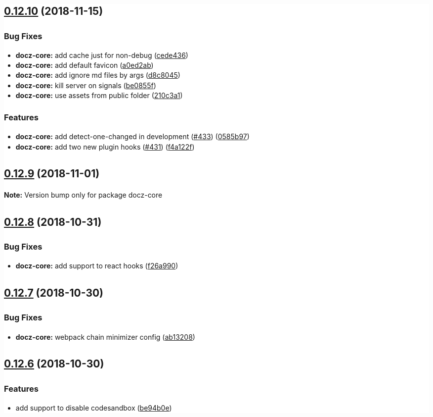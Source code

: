 ## [0.12.10](https://github.com/pedronauck/docz/compare/v0.12.9...v0.12.10) (2018-11-15)

### Bug Fixes

- **docz-core:** add cache just for non-debug ([cede436](https://github.com/pedronauck/docz/commit/cede436))
- **docz-core:** add default favicon ([a0ed2ab](https://github.com/pedronauck/docz/commit/a0ed2ab))
- **docz-core:** add ignore md files by args ([d8c8045](https://github.com/pedronauck/docz/commit/d8c8045))
- **docz-core:** kill server on signals ([be0855f](https://github.com/pedronauck/docz/commit/be0855f))
- **docz-core:** use assets from public folder ([210c3a1](https://github.com/pedronauck/docz/commit/210c3a1))

### Features

- **docz-core:** add detect-one-changed in development ([#433](https://github.com/pedronauck/docz/issues/433)) ([0585b97](https://github.com/pedronauck/docz/commit/0585b97))
- **docz-core:** add two new plugin hooks ([#431](https://github.com/pedronauck/docz/issues/431)) ([f4a122f](https://github.com/pedronauck/docz/commit/f4a122f))

## [0.12.9](https://github.com/pedronauck/docz/compare/v0.12.8...v0.12.9) (2018-11-01)

**Note:** Version bump only for package docz-core

## [0.12.8](https://github.com/pedronauck/docz/compare/v0.12.7...v0.12.8) (2018-10-31)

### Bug Fixes

- **docz-core:** add support to react hooks ([f26a990](https://github.com/pedronauck/docz/commit/f26a990))

## [0.12.7](https://github.com/pedronauck/docz/compare/v0.12.6...v0.12.7) (2018-10-30)

### Bug Fixes

- **docz-core:** webpack chain minimizer config ([ab13208](https://github.com/pedronauck/docz/commit/ab13208))

## [0.12.6](https://github.com/pedronauck/docz/compare/v0.12.5...v0.12.6) (2018-10-30)

### Features

- add support to disable codesandbox ([be94b0e](https://github.com/pedronauck/docz/commit/be94b0e))
